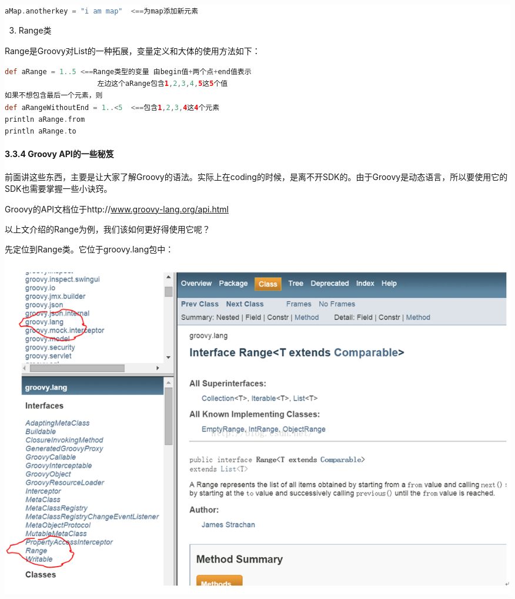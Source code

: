  ```groovy
aMap.anotherkey = "i am map"  <==为map添加新元素
 ```


3.  Range类

Range是Groovy对List的一种拓展，变量定义和大体的使用方法如下：

```groovy
def aRange = 1..5 <==Range类型的变量 由begin值+两个点+end值表示
                      左边这个aRange包含1,2,3,4,5这5个值
如果不想包含最后一个元素，则
def aRangeWithoutEnd = 1..<5  <==包含1,2,3,4这4个元素
println aRange.from
println aRange.to
```

#### 3.3.4  Groovy API的一些秘笈

前面讲这些东西，主要是让大家了解Groovy的语法。实际上在coding的时候，是离不开SDK的。由于Groovy是动态语言，所以要使用它的SDK也需要掌握一些小诀窍。

Groovy的API文档位于http://www.groovy-lang.org/api.html

以上文介绍的Range为例，我们该如何更好得使用它呢？

先定位到Range类。它位于groovy.lang包中：

![img](media/Center-20210417223415847.png)
